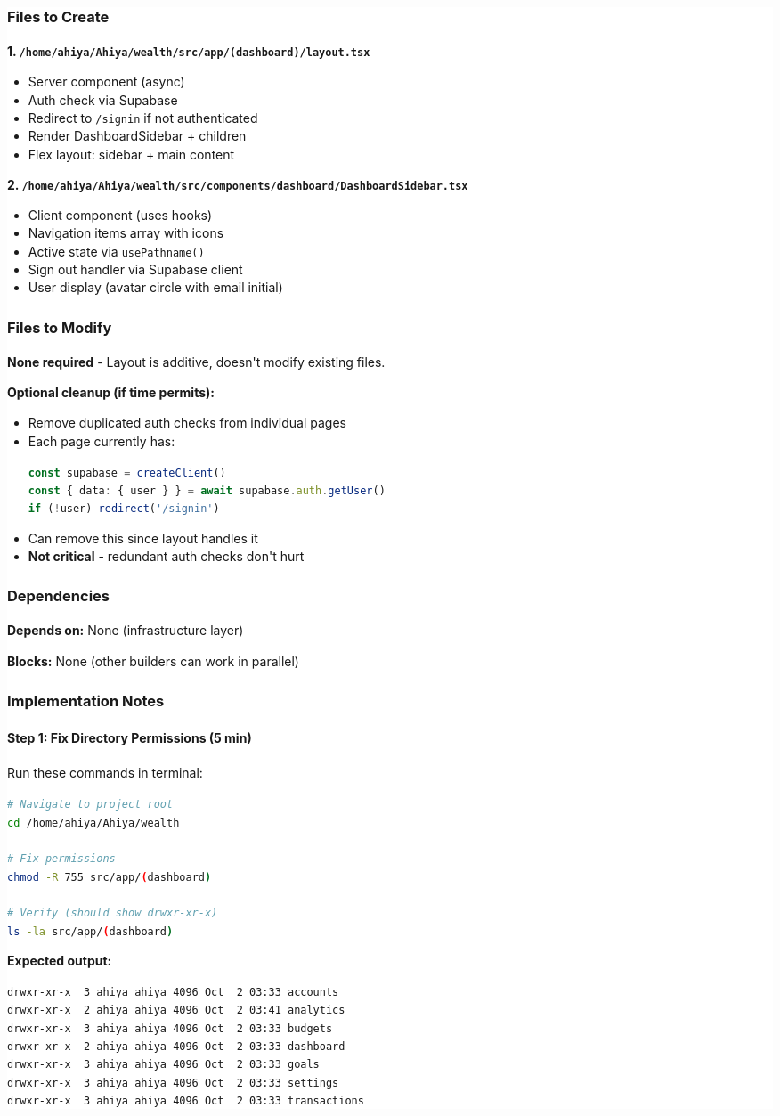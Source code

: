 ### Files to Create

**1. `/home/ahiya/Ahiya/wealth/src/app/(dashboard)/layout.tsx`**
- Server component (async)
- Auth check via Supabase
- Redirect to `/signin` if not authenticated
- Render DashboardSidebar + children
- Flex layout: sidebar + main content

**2. `/home/ahiya/Ahiya/wealth/src/components/dashboard/DashboardSidebar.tsx`**
- Client component (uses hooks)
- Navigation items array with icons
- Active state via `usePathname()`
- Sign out handler via Supabase client
- User display (avatar circle with email initial)

### Files to Modify

**None required** - Layout is additive, doesn't modify existing files.

**Optional cleanup (if time permits):**
- Remove duplicated auth checks from individual pages
- Each page currently has:
  ```typescript
  const supabase = createClient()
  const { data: { user } } = await supabase.auth.getUser()
  if (!user) redirect('/signin')
  ```
- Can remove this since layout handles it
- **Not critical** - redundant auth checks don't hurt

### Dependencies

**Depends on:** None (infrastructure layer)

**Blocks:** None (other builders can work in parallel)

### Implementation Notes

#### Step 1: Fix Directory Permissions (5 min)

Run these commands in terminal:

```bash
# Navigate to project root
cd /home/ahiya/Ahiya/wealth

# Fix permissions
chmod -R 755 src/app/(dashboard)

# Verify (should show drwxr-xr-x)
ls -la src/app/(dashboard)
```

**Expected output:**
```
drwxr-xr-x  3 ahiya ahiya 4096 Oct  2 03:33 accounts
drwxr-xr-x  2 ahiya ahiya 4096 Oct  2 03:41 analytics
drwxr-xr-x  3 ahiya ahiya 4096 Oct  2 03:33 budgets
drwxr-xr-x  2 ahiya ahiya 4096 Oct  2 03:33 dashboard
drwxr-xr-x  3 ahiya ahiya 4096 Oct  2 03:33 goals
drwxr-xr-x  3 ahiya ahiya 4096 Oct  2 03:33 settings
drwxr-xr-x  3 ahiya ahiya 4096 Oct  2 03:33 transactions
```
